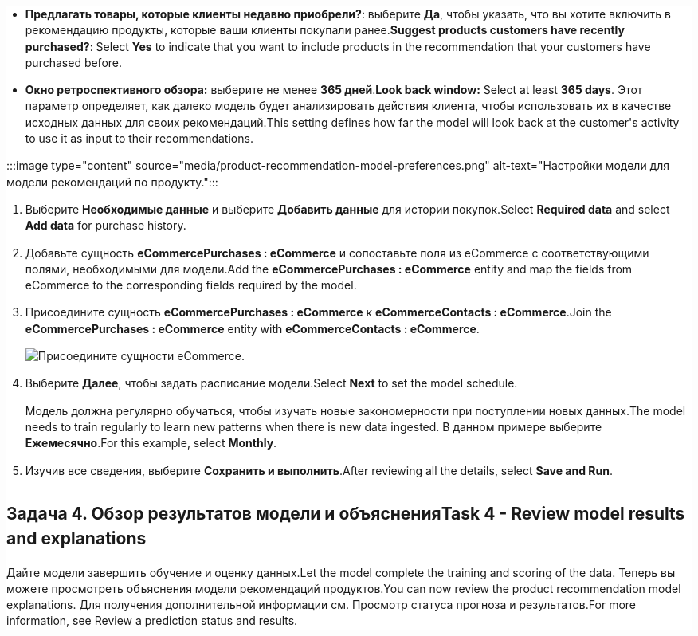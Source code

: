    - <span data-ttu-id="56b49-187">**Предлагать товары, которые клиенты недавно приобрели?**: выберите **Да**, чтобы указать, что вы хотите включить в рекомендацию продукты, которые ваши клиенты покупали ранее.</span><span class="sxs-lookup"><span data-stu-id="56b49-187">**Suggest products customers have recently purchased?**: Select **Yes** to indicate that you want to include products in the recommendation that your customers have purchased before.</span></span>

   - <span data-ttu-id="56b49-188">**Окно ретроспективного обзора:** выберите не менее **365 дней**.</span><span class="sxs-lookup"><span data-stu-id="56b49-188">**Look back window:** Select at least **365 days**.</span></span> <span data-ttu-id="56b49-189">Этот параметр определяет, как далеко модель будет анализировать действия клиента, чтобы использовать их в качестве исходных данных для своих рекомендаций.</span><span class="sxs-lookup"><span data-stu-id="56b49-189">This setting defines how far the model will look back at the customer's activity to use it as input to their recommendations.</span></span>
   
   :::image type="content" source="media/product-recommendation-model-preferences.png" alt-text="Настройки модели для модели рекомендаций по продукту.":::

1. <span data-ttu-id="56b49-191">Выберите **Необходимые данные** и выберите **Добавить данные** для истории покупок.</span><span class="sxs-lookup"><span data-stu-id="56b49-191">Select **Required data** and select **Add data** for purchase history.</span></span>

1. <span data-ttu-id="56b49-192">Добавьте сущность **eCommercePurchases : eCommerce** и сопоставьте поля из eCommerce с соответствующими полями, необходимыми для модели.</span><span class="sxs-lookup"><span data-stu-id="56b49-192">Add the **eCommercePurchases : eCommerce** entity and map the fields from eCommerce to the corresponding fields required by the model.</span></span>

1. <span data-ttu-id="56b49-193">Присоедините сущность **eCommercePurchases : eCommerce** к **eCommerceContacts : eCommerce**.</span><span class="sxs-lookup"><span data-stu-id="56b49-193">Join the **eCommercePurchases : eCommerce** entity with **eCommerceContacts : eCommerce**.</span></span>

   ![Присоедините сущности eCommerce.](media/model-purchase-join.png)

1. <span data-ttu-id="56b49-195">Выберите **Далее**, чтобы задать расписание модели.</span><span class="sxs-lookup"><span data-stu-id="56b49-195">Select **Next** to set the model schedule.</span></span>

   <span data-ttu-id="56b49-196">Модель должна регулярно обучаться, чтобы изучать новые закономерности при поступлении новых данных.</span><span class="sxs-lookup"><span data-stu-id="56b49-196">The model needs to train regularly to learn new patterns when there is new data ingested.</span></span> <span data-ttu-id="56b49-197">В данном примере выберите **Ежемесячно**.</span><span class="sxs-lookup"><span data-stu-id="56b49-197">For this example, select **Monthly**.</span></span>

1. <span data-ttu-id="56b49-198">Изучив все сведения, выберите **Сохранить и выполнить**.</span><span class="sxs-lookup"><span data-stu-id="56b49-198">After reviewing all the details, select **Save and Run**.</span></span>


## <a name="task-4---review-model-results-and-explanations"></a><span data-ttu-id="56b49-199">Задача 4. Обзор результатов модели и объяснения</span><span class="sxs-lookup"><span data-stu-id="56b49-199">Task 4 - Review model results and explanations</span></span>

<span data-ttu-id="56b49-200">Дайте модели завершить обучение и оценку данных.</span><span class="sxs-lookup"><span data-stu-id="56b49-200">Let the model complete the training and scoring of the data.</span></span> <span data-ttu-id="56b49-201">Теперь вы можете просмотреть объяснения модели рекомендаций продуктов.</span><span class="sxs-lookup"><span data-stu-id="56b49-201">You can now review the product recommendation model explanations.</span></span> <span data-ttu-id="56b49-202">Для получения дополнительной информации см. [Просмотр статуса прогноза и результатов](predict-subscription-churn.md#review-a-prediction-status-and-results).</span><span class="sxs-lookup"><span data-stu-id="56b49-202">For more information, see [Review a prediction status and results](predict-subscription-churn.md#review-a-prediction-status-and-results).</span></span>
